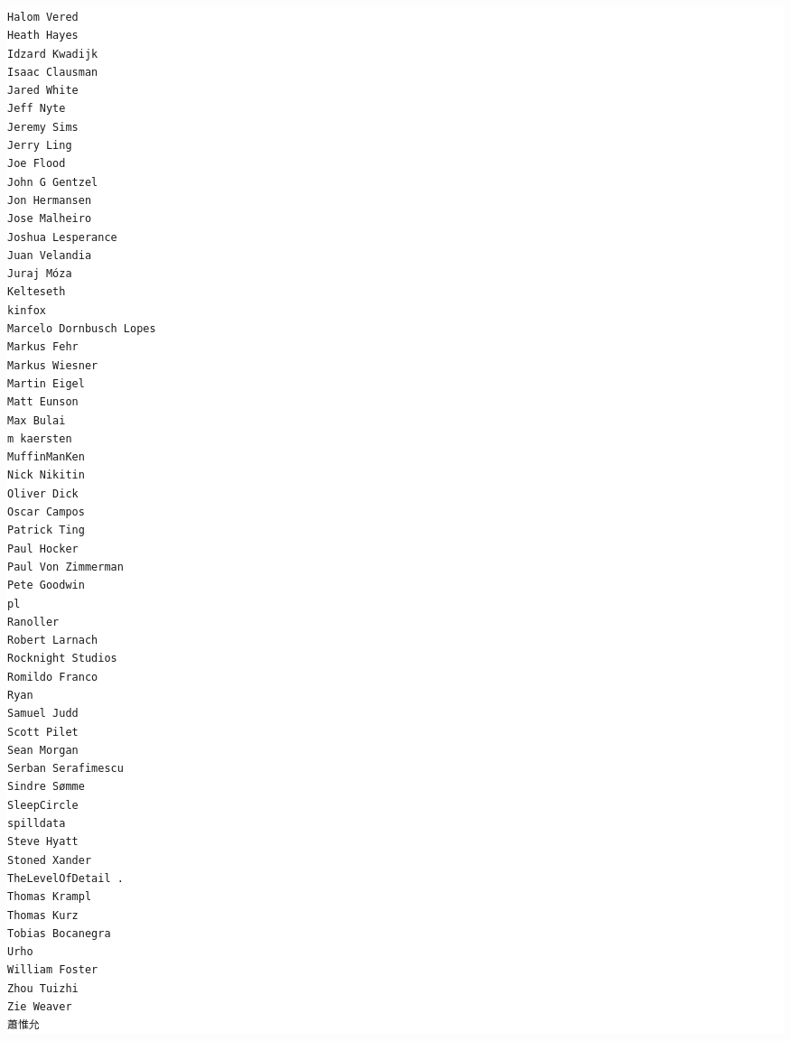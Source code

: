     Halom Vered
    Heath Hayes
    Idzard Kwadijk
    Isaac Clausman
    Jared White
    Jeff Nyte
    Jeremy Sims
    Jerry Ling
    Joe Flood
    John G Gentzel
    Jon Hermansen
    Jose Malheiro
    Joshua Lesperance
    Juan Velandia
    Juraj Móza
    Kelteseth
    kinfox
    Marcelo Dornbusch Lopes
    Markus Fehr
    Markus Wiesner
    Martin Eigel
    Matt Eunson
    Max Bulai
    m kaersten
    MuffinManKen
    Nick Nikitin
    Oliver Dick
    Oscar Campos
    Patrick Ting
    Paul Hocker
    Paul Von Zimmerman
    Pete Goodwin
    pl
    Ranoller
    Robert Larnach
    Rocknight Studios
    Romildo Franco
    Ryan
    Samuel Judd
    Scott Pilet
    Sean Morgan
    Serban Serafimescu
    Sindre Sømme
    SleepCircle
    spilldata
    Steve Hyatt
    Stoned Xander
    TheLevelOfDetail .
    Thomas Krampl
    Thomas Kurz
    Tobias Bocanegra
    Urho
    William Foster
    Zhou Tuizhi
    Zie Weaver
    蕭惟允
